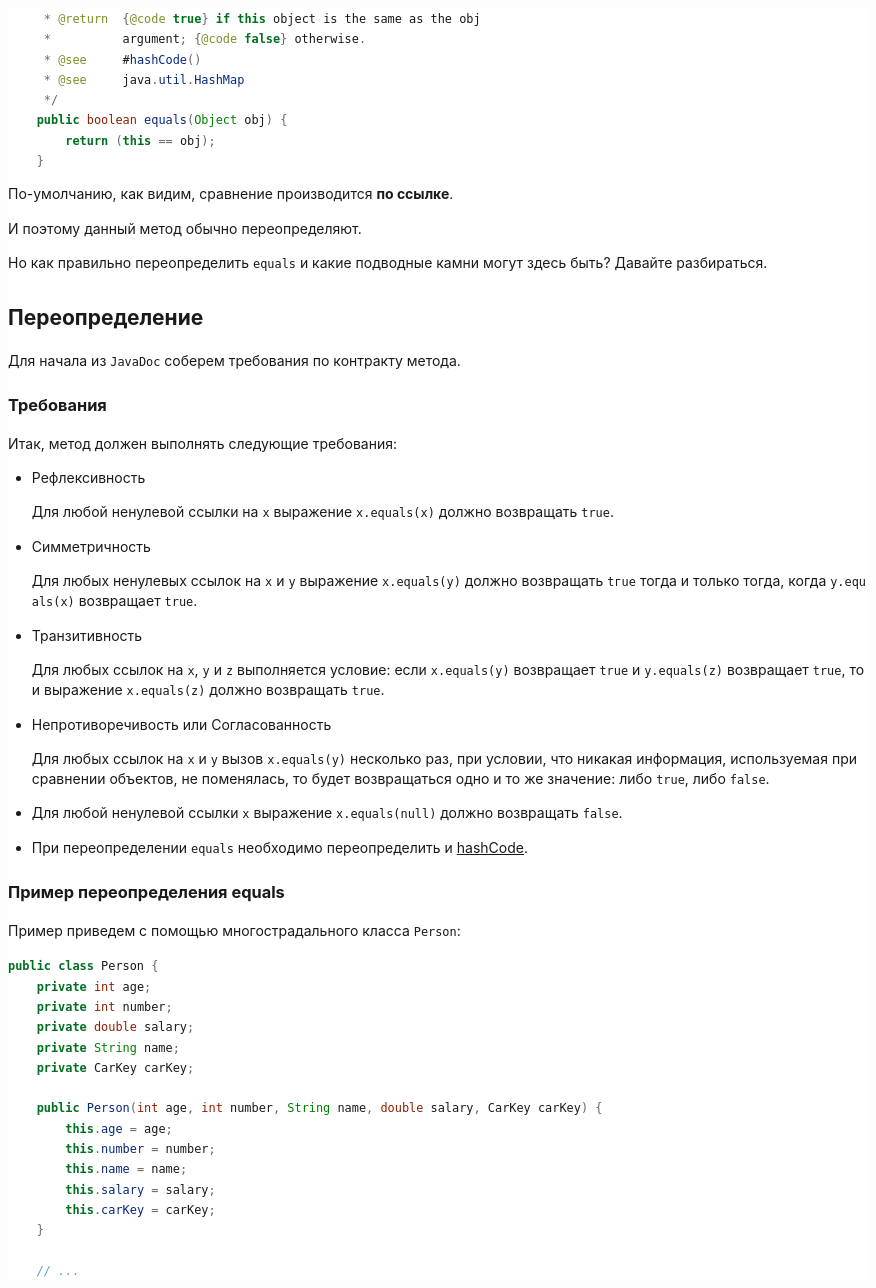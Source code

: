 ```java
     * @return  {@code true} if this object is the same as the obj
     *          argument; {@code false} otherwise.
     * @see     #hashCode()
     * @see     java.util.HashMap
     */
    public boolean equals(Object obj) {
        return (this == obj);
    }
```

По-умолчанию, как видим, сравнение производится **по ссылке**.

И поэтому данный метод обычно переопределяют.

Но как правильно переопределить `equals` и какие подводные камни могут здесь быть? Давайте разбираться.

## Переопределение

Для начала из `JavaDoc` соберем требования по контракту метода.

### Требования

Итак, метод должен выполнять следующие требования:

* Рефлексивность

    Для любой ненулевой ссылки на `х` выражение `х.equals(x)` должно возвращать `true`.

* Симметричность
  
    Для любых ненулевых ссылок на `х` и `у` выражение `х.equals(y)` должно возвращать `tгue` тогда и только тогда, когда `y.equals(x)` возвращает `true`.
  
* Транзитивность

    Для любых ссылок на `х`, `у` и `z` выполняется условие: если `x.equals(y)` возвращает `true` и `y.equals(z)` возвращает `true`, то и выражение `х.equals(z)` должно возвращать `true`.

* Непротиворечивость или Согласованность

    Для любых ссылок на `х` и `у` вызов `х.equals(y)` несколько раз, при условии, что никакая информация, используемая при сравнении объектов, не поменялась, то будет возвращаться одно и то же значение: либо `true`, либо `false`.

* Для любой ненулевой ссылки `х` выражение `х.equals(null)` должно возвращать `false`.

* При переопределении `equals` необходимо переопределить и [hashCode](./hashcode.md).

### Пример переопределения equals

Пример приведем с помощью многострадального класса `Person`:

```java
public class Person {
    private int age;
    private int number;
    private double salary;
    private String name;
    private CarKey carKey;

    public Person(int age, int number, String name, double salary, CarKey carKey) {
        this.age = age;
        this.number = number;
        this.name = name;
        this.salary = salary;
        this.carKey = carKey;
    }

    // ...
```